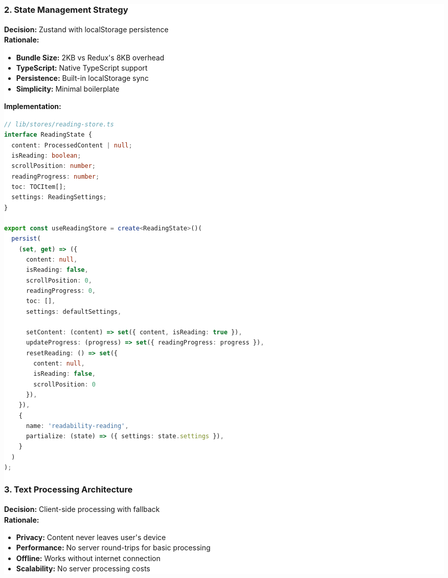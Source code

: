 ### 2. State Management Strategy

**Decision:** Zustand with localStorage persistence  
**Rationale:**
- **Bundle Size:** 2KB vs Redux's 8KB overhead
- **TypeScript:** Native TypeScript support
- **Persistence:** Built-in localStorage sync
- **Simplicity:** Minimal boilerplate

**Implementation:**
```typescript
// lib/stores/reading-store.ts
interface ReadingState {
  content: ProcessedContent | null;
  isReading: boolean;
  scrollPosition: number;
  readingProgress: number;
  toc: TOCItem[];
  settings: ReadingSettings;
}

export const useReadingStore = create<ReadingState>()(
  persist(
    (set, get) => ({
      content: null,
      isReading: false,
      scrollPosition: 0,
      readingProgress: 0,
      toc: [],
      settings: defaultSettings,
      
      setContent: (content) => set({ content, isReading: true }),
      updateProgress: (progress) => set({ readingProgress: progress }),
      resetReading: () => set({ 
        content: null, 
        isReading: false, 
        scrollPosition: 0 
      }),
    }),
    {
      name: 'readability-reading',
      partialize: (state) => ({ settings: state.settings }),
    }
  )
);
```

### 3. Text Processing Architecture

**Decision:** Client-side processing with fallback  
**Rationale:**
- **Privacy:** Content never leaves user's device
- **Performance:** No server round-trips for basic processing
- **Offline:** Works without internet connection
- **Scalability:** No server processing costs
